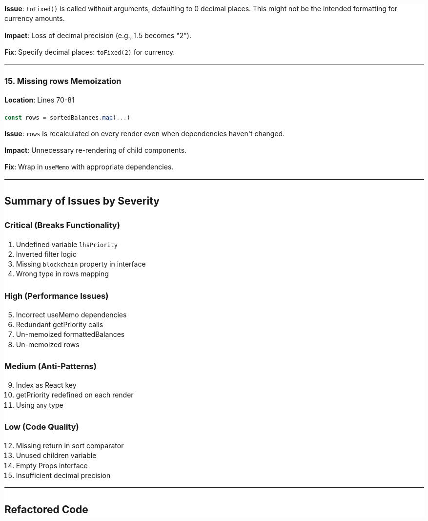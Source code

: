 **Issue**: `toFixed()` is called without arguments, defaulting to 0 decimal places. This might not be the intended formatting for currency amounts.

**Impact**: Loss of decimal precision (e.g., 1.5 becomes "2").

**Fix**: Specify decimal places: `toFixed(2)` for currency.

---

### 15. **Missing rows Memoization**
**Location**: Lines 70-81
```typescript
const rows = sortedBalances.map(...)
```

**Issue**: `rows` is recalculated on every render even when dependencies haven't changed.

**Impact**: Unnecessary re-rendering of child components.

**Fix**: Wrap in `useMemo` with appropriate dependencies.

---

## Summary of Issues by Severity

### Critical (Breaks Functionality)
1. Undefined variable `lhsPriority`
2. Inverted filter logic
3. Missing `blockchain` property in interface
4. Wrong type in rows mapping

### High (Performance Issues)
5. Incorrect useMemo dependencies
6. Redundant getPriority calls
7. Un-memoized formattedBalances
8. Un-memoized rows

### Medium (Anti-Patterns)
9. Index as React key
10. getPriority redefined on each render
11. Using `any` type

### Low (Code Quality)
12. Missing return in sort comparator
13. Unused children variable
14. Empty Props interface
15. Insufficient decimal precision

---

## Refactored Code
